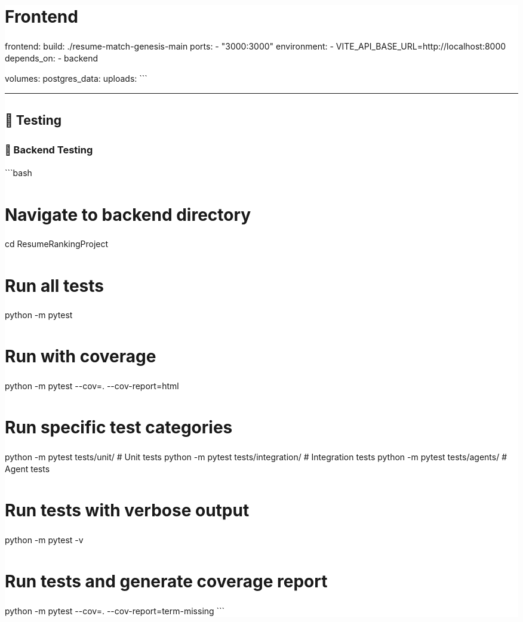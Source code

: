   # Frontend
  frontend:
    build: ./resume-match-genesis-main
    ports:
      - "3000:3000"
    environment:
      - VITE_API_BASE_URL=http://localhost:8000
    depends_on:
      - backend

volumes:
  postgres_data:
  uploads:
\`\`\`

---

## 🧪 **Testing**

### **🔬 Backend Testing**

\`\`\`bash
# Navigate to backend directory
cd ResumeRankingProject

# Run all tests
python -m pytest

# Run with coverage
python -m pytest --cov=. --cov-report=html

# Run specific test categories
python -m pytest tests/unit/          # Unit tests
python -m pytest tests/integration/   # Integration tests
python -m pytest tests/agents/        # Agent tests

# Run tests with verbose output
python -m pytest -v

# Run tests and generate coverage report
python -m pytest --cov=. --cov-report=term-missing
\`\`\`
